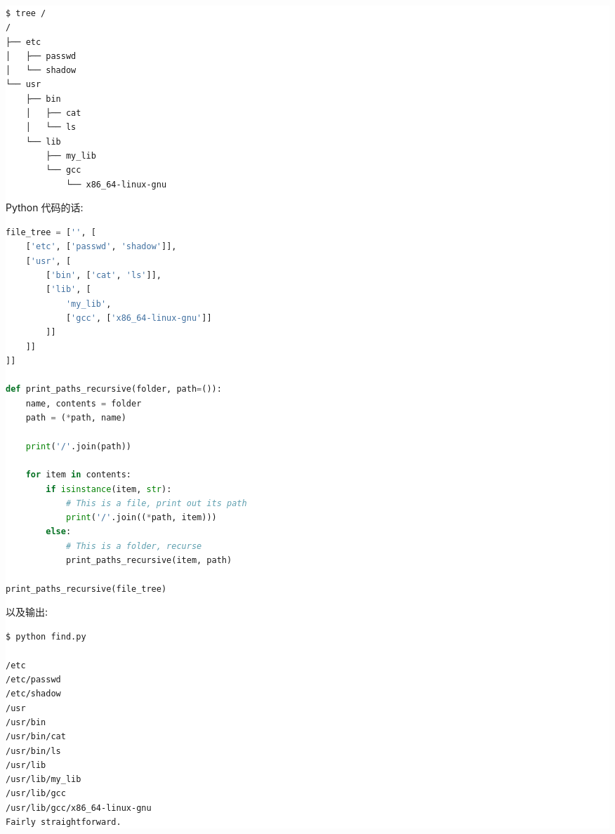 ```shell
$ tree /
/
├── etc
│   ├── passwd
│   └── shadow
└── usr
    ├── bin
    │   ├── cat
    │   └── ls
    └── lib
        ├── my_lib
        └── gcc
            └── x86_64-linux-gnu
```

Python 代码的话:

```python
file_tree = ['', [
    ['etc', ['passwd', 'shadow']],
    ['usr', [
        ['bin', ['cat', 'ls']],
        ['lib', [
            'my_lib',
            ['gcc', ['x86_64-linux-gnu']]
        ]]
    ]]
]]

def print_paths_recursive(folder, path=()):
    name, contents = folder
    path = (*path, name)

    print('/'.join(path))

    for item in contents:
        if isinstance(item, str):
            # This is a file, print out its path
            print('/'.join((*path, item)))
        else:
            # This is a folder, recurse
            print_paths_recursive(item, path)

print_paths_recursive(file_tree)
```

以及输出:

```shell
$ python find.py

/etc
/etc/passwd
/etc/shadow
/usr
/usr/bin
/usr/bin/cat
/usr/bin/ls
/usr/lib
/usr/lib/my_lib
/usr/lib/gcc
/usr/lib/gcc/x86_64-linux-gnu
Fairly straightforward.
```
